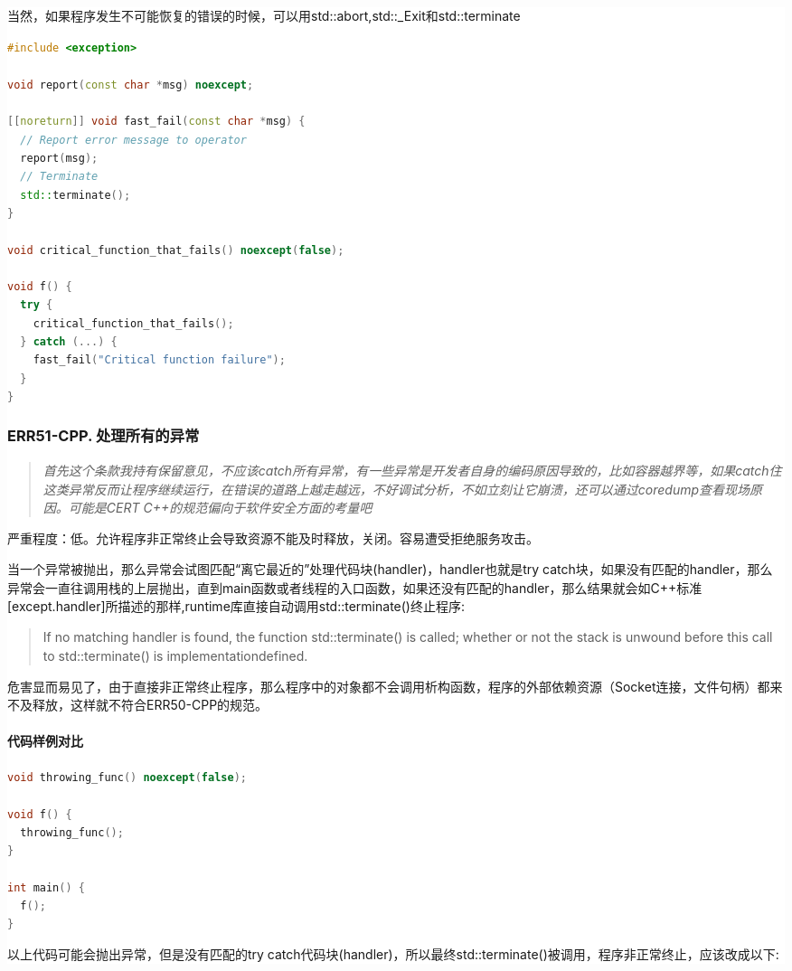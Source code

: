 当然，如果程序发生不可能恢复的错误的时候，可以用std::abort,std::_Exit和std::terminate 

``` cpp
#include <exception>

void report(const char *msg) noexcept;

[[noreturn]] void fast_fail(const char *msg) {
  // Report error message to operator
  report(msg);
  // Terminate
  std::terminate();
}

void critical_function_that_fails() noexcept(false);

void f() {
  try {
    critical_function_that_fails();
  } catch (...) {
    fast_fail("Critical function failure");
  }
}
```

### ERR51-CPP. 处理所有的异常

> *首先这个条款我持有保留意见，不应该catch所有异常，有一些异常是开发者自身的编码原因导致的，比如容器越界等，如果catch住这类异常反而让程序继续运行，在错误的道路上越走越远，不好调试分析，不如立刻让它崩溃，还可以通过coredump查看现场原因。可能是CERT C++的规范偏向于软件安全方面的考量吧*

严重程度：低。允许程序非正常终止会导致资源不能及时释放，关闭。容易遭受拒绝服务攻击。

当一个异常被抛出，那么异常会试图匹配“离它最近的”处理代码块(handler)，handler也就是try catch块，如果没有匹配的handler，那么异常会一直往调用栈的上层抛出，直到main函数或者线程的入口函数，如果还没有匹配的handler，那么结果就会如C++标准[except.handler]所描述的那样,runtime库直接自动调用std::terminate()终止程序:

> If no matching handler is found, the function std::terminate() is called; whether or not the stack is unwound before this call to std::terminate() is implementationdefined.

危害显而易见了，由于直接非正常终止程序，那么程序中的对象都不会调用析构函数，程序的外部依赖资源（Socket连接，文件句柄）都来不及释放，这样就不符合ERR50-CPP的规范。

#### 代码样例对比

``` cpp
void throwing_func() noexcept(false);

void f() {
  throwing_func();
}

int main() {
  f();
}
```
以上代码可能会抛出异常，但是没有匹配的try catch代码块(handler)，所以最终std::terminate()被调用，程序非正常终止，应该改成以下:
